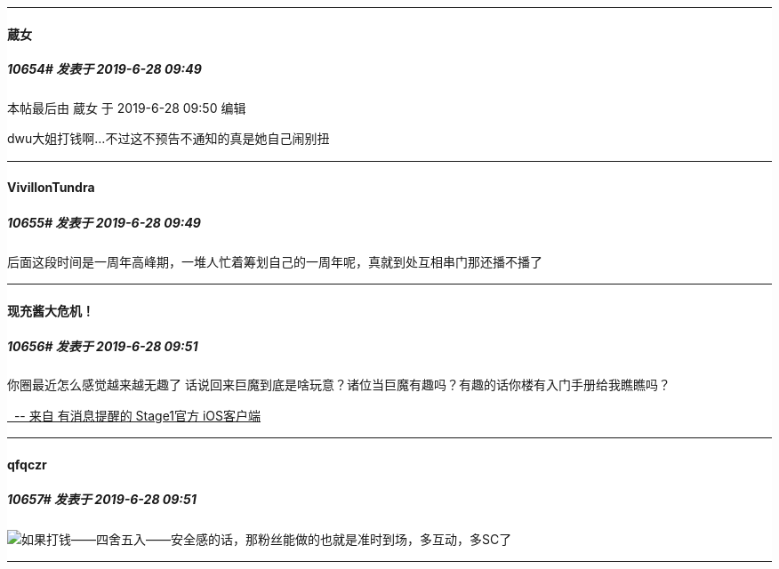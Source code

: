 


-----

####  蔵女  
##### 10654#       发表于 2019-6-28 09:49



 本帖最后由 蔵女 于 2019-6-28 09:50 编辑 

dwu大姐打钱啊…不过这不预告不通知的真是她自己闹别扭







-----

####  VivillonTundra  
##### 10655#       发表于 2019-6-28 09:49




后面这段时间是一周年高峰期，一堆人忙着筹划自己的一周年呢，真就到处互相串门那还播不播了







-----

####  现充酱大危机！  
##### 10656#       发表于 2019-6-28 09:51




你圈最近怎么感觉越来越无趣了 话说回来巨魔到底是啥玩意？诸位当巨魔有趣吗？有趣的话你楼有入门手册给我瞧瞧吗？

[  -- 来自 有消息提醒的 Stage1官方 iOS客户端](https://itunes.apple.com/fi/app/saraba1st/id1221237470?mt=8)







-----

####  qfqczr  
##### 10657#       发表于 2019-6-28 09:51



<img src="https://static.saraba1st.com/image/smiley/face2017/034.png" referrerpolicy="no-referrer">如果打钱——四舍五入——安全感的话，那粉丝能做的也就是准时到场，多互动，多SC了







-----
